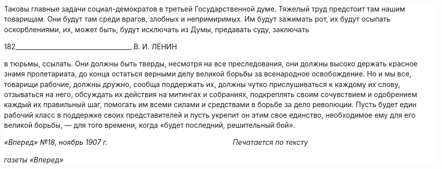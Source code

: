 Таковы главные задачи социал-демократов в третьей Государственной думе. Тяже­лый труд предстоит там нашим товарищам. Они будут там среди врагов, злобных и не­примиримых. Им будут зажимать рот, их будут осыпать оскорблениями, их, может быть, будут исключать из Думы, предавать суду, заключать

  

182____________________________________ В. И. ЛЕНИН

в тюрьмы, ссылать. Они должны быть тверды, несмотря на все преследования, они должны высоко держать красное знамя пролетариата, до конца остаться верными делу великой борьбы за всенародное освобождение. Но и мы все, товарищи рабочие, долж­ны дружно, сообща поддержать их, должны чутко прислушиваться к каждому их слову, отзываться на него, обсуждать их действия на митингах и собраниях, подкреплять сво­им сочувствием и одобрением каждый их правильный шаг, помогать им всеми силами и средствами в борьбе за дело революции. Пусть будет един рабочий класс в поддержке своих представителей и пусть укрепит он этим свое единство, необходимое ему для его великой борьбы, — для того времени, когда «будет последний, решительный бой».

_«Вперед» №18, ноябрь 1907 г.                                                               Печатается по тексту_

_газеты «Вперед»_